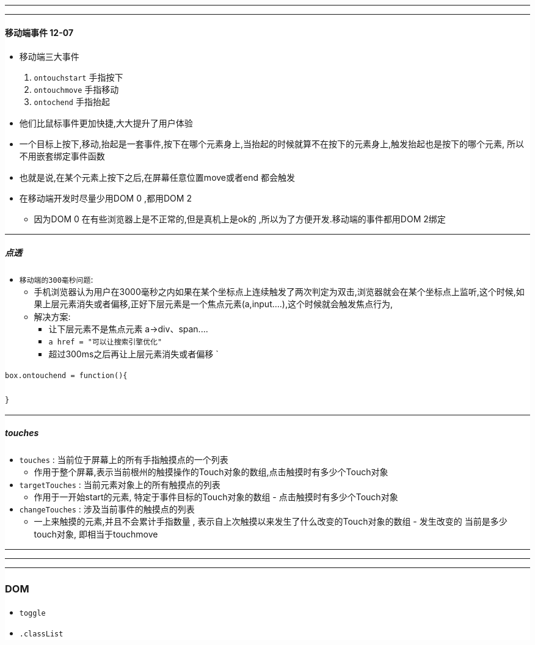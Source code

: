 ***
***
#### 移动端事件 12-07
- 移动端三大事件
    1. `ontouchstart`  手指按下
    2. `ontouchmove`  手指移动
    3. `ontochend`  手指抬起
    
- 他们比鼠标事件更加快捷,大大提升了用户体验

- 一个目标上按下,移动,抬起是一套事件,按下在哪个元素身上,当抬起的时候就算不在按下的元素身上,触发抬起也是按下的哪个元素,   所以不用嵌套绑定事件函数
- 也就是说,在某个元素上按下之后,在屏幕任意位置move或者end 都会触发

- 在移动端开发时尽量少用DOM 0 ,都用DOM 2
    - 因为DOM 0 在有些浏览器上是不正常的,但是真机上是ok的 ,所以为了方便开发.移动端的事件都用DOM 2绑定


***
##### 点透
- `移动端的300毫秒问题`: 
    - 手机浏览器认为用户在3000毫秒之内如果在某个坐标点上连续触发了两次判定为双击,浏览器就会在某个坐标点上监听,这个时候,如果上层元素消失或者偏移,正好下层元素是一个焦点元素(a,input....),这个时候就会触发焦点行为,
    - 解决方案:
        - 让下层元素不是焦点元素  a->div、span....   
        - `a href = "可以让搜索引擎优化"`
        - 超过300ms之后再让上层元素消失或者偏移
`
```
box.ontouchend = function(){

}
```

***
##### touches  
-  `touches` : 当前位于屏幕上的所有手指触摸点的一个列表
    - 作用于整个屏幕,表示当前根州的触摸操作的Touch对象的数组,点击触摸时有多少个Touch对象 
-  `targetTouches` : 当前元素对象上的所有触摸点的列表
    - 作用于一开始start的元素,  特定于事件目标的Touch对象的数组 - 点击触摸时有多少个Touch对象
-  `changeTouches` : 涉及当前事件的触摸点的列表 
    - 一上来触摸的元素,并且不会累计手指数量 ,  表示自上次触摸以来发生了什么改变的Touch对象的数组 -   发生改变的   当前是多少touch对象, 即相当于touchmove





***
***
***
###  DOM 
- `toggle`      

- `.classList`
